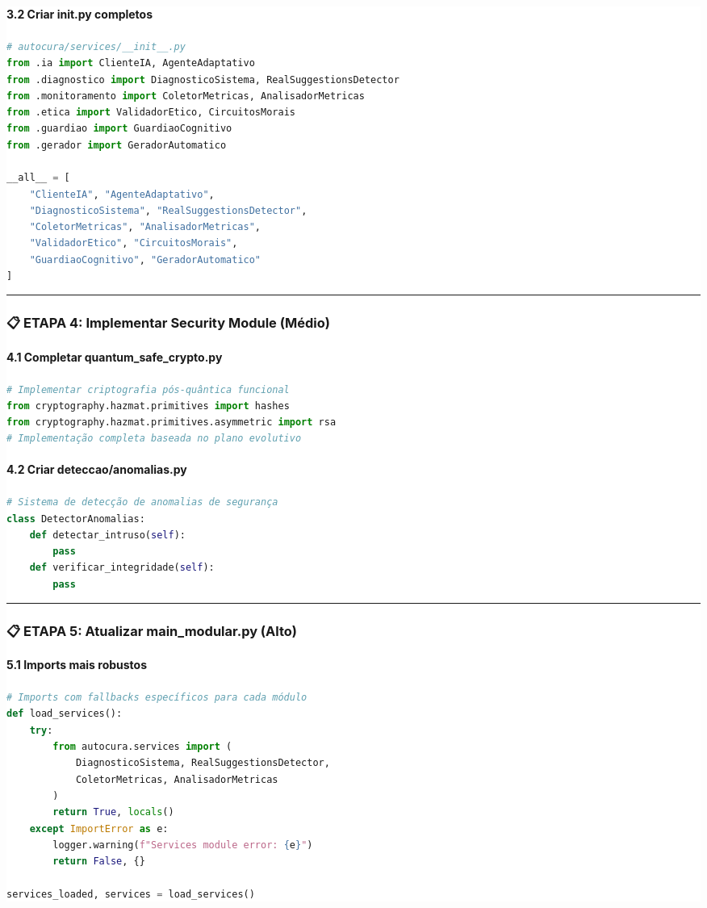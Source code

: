 #### **3.2 Criar __init__.py completos**
```python
# autocura/services/__init__.py
from .ia import ClienteIA, AgenteAdaptativo
from .diagnostico import DiagnosticoSistema, RealSuggestionsDetector
from .monitoramento import ColetorMetricas, AnalisadorMetricas
from .etica import ValidadorEtico, CircuitosMorais
from .guardiao import GuardiaoCognitivo
from .gerador import GeradorAutomatico

__all__ = [
    "ClienteIA", "AgenteAdaptativo",
    "DiagnosticoSistema", "RealSuggestionsDetector", 
    "ColetorMetricas", "AnalisadorMetricas",
    "ValidadorEtico", "CircuitosMorais",
    "GuardiaoCognitivo", "GeradorAutomatico"
]
```

---

### **📋 ETAPA 4: Implementar Security Module (Médio)**

#### **4.1 Completar quantum_safe_crypto.py**
```python
# Implementar criptografia pós-quântica funcional
from cryptography.hazmat.primitives import hashes
from cryptography.hazmat.primitives.asymmetric import rsa
# Implementação completa baseada no plano evolutivo
```

#### **4.2 Criar deteccao/anomalias.py**
```python
# Sistema de detecção de anomalias de segurança
class DetectorAnomalias:
    def detectar_intruso(self):
        pass
    def verificar_integridade(self):
        pass
```

---

### **📋 ETAPA 5: Atualizar main_modular.py (Alto)**

#### **5.1 Imports mais robustos**
```python
# Imports com fallbacks específicos para cada módulo
def load_services():
    try:
        from autocura.services import (
            DiagnosticoSistema, RealSuggestionsDetector,
            ColetorMetricas, AnalisadorMetricas
        )
        return True, locals()
    except ImportError as e:
        logger.warning(f"Services module error: {e}")
        return False, {}

services_loaded, services = load_services()
```
